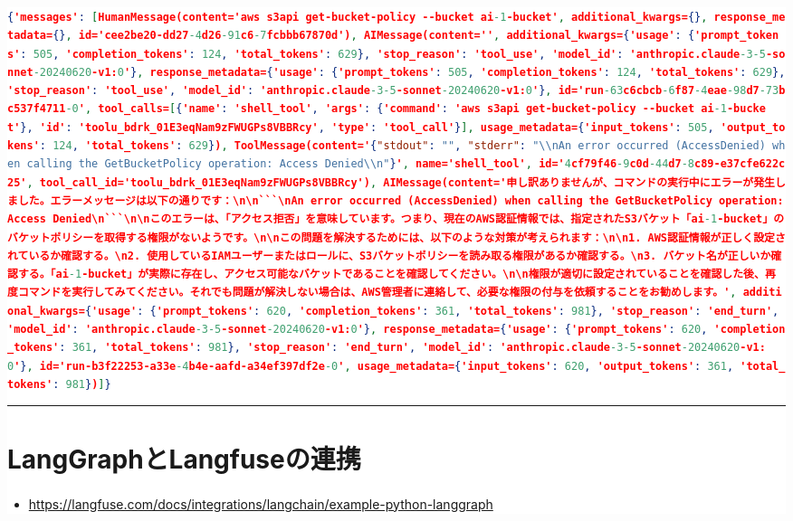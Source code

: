   ```json
  {'messages': [HumanMessage(content='aws s3api get-bucket-policy --bucket ai-1-bucket', additional_kwargs={}, response_metadata={}, id='cee2be20-dd27-4d26-91c6-7fcbbb67870d'), AIMessage(content='', additional_kwargs={'usage': {'prompt_tokens': 505, 'completion_tokens': 124, 'total_tokens': 629}, 'stop_reason': 'tool_use', 'model_id': 'anthropic.claude-3-5-sonnet-20240620-v1:0'}, response_metadata={'usage': {'prompt_tokens': 505, 'completion_tokens': 124, 'total_tokens': 629}, 'stop_reason': 'tool_use', 'model_id': 'anthropic.claude-3-5-sonnet-20240620-v1:0'}, id='run-63c6cbcb-6f87-4eae-98d7-73bc537f4711-0', tool_calls=[{'name': 'shell_tool', 'args': {'command': 'aws s3api get-bucket-policy --bucket ai-1-bucket'}, 'id': 'toolu_bdrk_01E3eqNam9zFWUGPs8VBBRcy', 'type': 'tool_call'}], usage_metadata={'input_tokens': 505, 'output_tokens': 124, 'total_tokens': 629}), ToolMessage(content='{"stdout": "", "stderr": "\\nAn error occurred (AccessDenied) when calling the GetBucketPolicy operation: Access Denied\\n"}', name='shell_tool', id='4cf79f46-9c0d-44d7-8c89-e37cfe622c25', tool_call_id='toolu_bdrk_01E3eqNam9zFWUGPs8VBBRcy'), AIMessage(content='申し訳ありませんが、コマンドの実行中にエラーが発生しました。エラーメッセージは以下の通りです：\n\n```\nAn error occurred (AccessDenied) when calling the GetBucketPolicy operation: Access Denied\n```\n\nこのエラーは、「アクセス拒否」を意味しています。つまり、現在のAWS認証情報では、指定されたS3バケット「ai-1-bucket」のバケットポリシーを取得する権限がないようです。\n\nこの問題を解決するためには、以下のような対策が考えられます：\n\n1. AWS認証情報が正しく設定されているか確認する。\n2. 使用しているIAMユーザーまたはロールに、S3バケットポリシーを読み取る権限があるか確認する。\n3. バケット名が正しいか確認する。「ai-1-bucket」が実際に存在し、アクセス可能なバケットであることを確認してください。\n\n権限が適切に設定されていることを確認した後、再度コマンドを実行してみてください。それでも問題が解決しない場合は、AWS管理者に連絡して、必要な権限の付与を依頼することをお勧めします。', additional_kwargs={'usage': {'prompt_tokens': 620, 'completion_tokens': 361, 'total_tokens': 981}, 'stop_reason': 'end_turn', 'model_id': 'anthropic.claude-3-5-sonnet-20240620-v1:0'}, response_metadata={'usage': {'prompt_tokens': 620, 'completion_tokens': 361, 'total_tokens': 981}, 'stop_reason': 'end_turn', 'model_id': 'anthropic.claude-3-5-sonnet-20240620-v1:0'}, id='run-b3f22253-a33e-4b4e-aafd-a34ef397df2e-0', usage_metadata={'input_tokens': 620, 'output_tokens': 361, 'total_tokens': 981})]}
  ```

---

# LangGraphとLangfuseの連携
- https://langfuse.com/docs/integrations/langchain/example-python-langgraph
